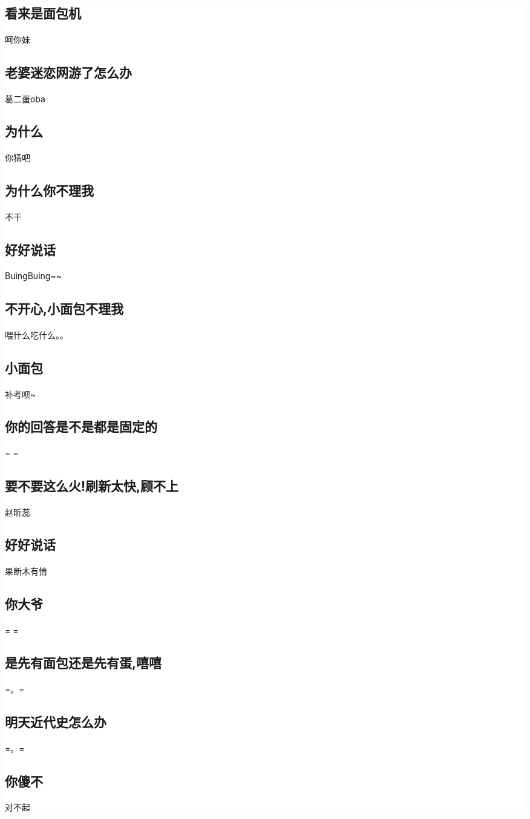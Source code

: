 ## 看来是面包机
呵你妹

## 老婆迷恋网游了怎么办
葛二蛋oba

## 为什么
你猜吧

## 为什么你不理我
不干

## 好好说话
BuingBuing~~

## 不开心,小面包不理我
喂什么吃什么。。

## 小面包
补考呗~

## 你的回答是不是都是固定的
= =

## 要不要这么火!刷新太快,顾不上
赵昕蕊

## 好好说话
果断木有情

## 你大爷
= =

## 是先有面包还是先有蛋,嘻嘻
=。=

## 明天近代史怎么办
=。=

## 你傻不
对不起
